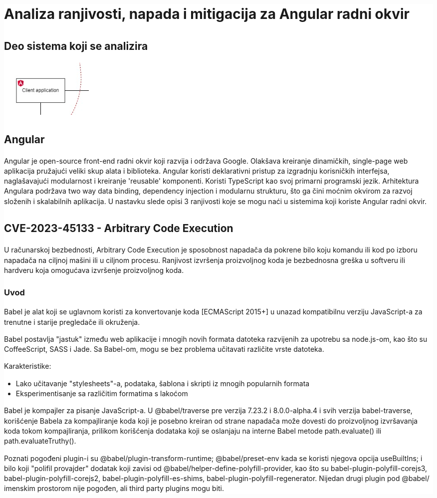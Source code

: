 # Analiza ranjivosti, napada i mitigacija za Angular radni okvir

## Deo sistema koji se analizira
![System-Part-Angular](system-part-angular.png)

## Angular
Angular je open-source front-end radni okvir koji razvija i održava Google. Olakšava kreiranje dinamičkih, single-page web aplikacija pružajući veliki skup alata i biblioteka. Angular koristi deklarativni pristup za izgradnju korisničkih interfejsa, naglašavajući modularnost i kreiranje 'reusable' komponenti. Koristi TypeScript kao svoj primarni programski jezik. Arhitektura Angulara podržava two way data binding, dependency injection i modularnu strukturu, što ga čini moćnim okvirom za razvoj složenih i skalabilnih aplikacija.
U nastavku slede opisi 3 ranjivosti koje se mogu naći u sistemima koji koriste Angular radni okvir.



## CVE-2023-45133 - Arbitrary Code Execution
U računarskoj bezbednosti, Arbitrary Code Execution je sposobnost napadača da pokrene bilo koju komandu ili kod po izboru napadača na ciljnoj mašini ili u ciljnom procesu. Ranjivost izvršenja proizvoljnog koda je bezbednosna greška u softveru ili hardveru koja omogućava izvršenje proizvoljnog koda.



### Uvod
Babel je alat koji se uglavnom koristi za konvertovanje koda [ECMAScript 2015+] u unazad kompatibilnu verziju JavaScript-a za trenutne i starije pregledače ili okruženja.

Babel postavlja "jastuk" između web aplikacije i mnogih novih formata datoteka razvijenih za upotrebu sa node.js-om, kao što su CoffeeScript, SASS i Jade. Sa Babel-om, mogu se bez problema učitavati različite vrste datoteka.

Karakteristike:
- Lako učitavanje "stylesheets"-a, podataka, šablona i skripti iz mnogih popularnih formata
- Eksperimentisanje sa različitim formatima s lakoćom

Babel je kompajler za pisanje JavaScript-a. U @babel/traverse pre verzija 7.23.2 i 8.0.0-alpha.4 i svih verzija babel-traverse, korišćenje Babela za kompajliranje koda koji je posebno kreiran od strane napadača može dovesti do proizvoljnog izvršavanja koda tokom kompajliranja, prilikom korišćenja dodataka koji se oslanjaju na interne Babel metode path.evaluate() ili path.evaluateTruthy().

Poznati pogođeni plugin-i su @babel/plugin-transform-runtime; @babel/preset-env kada se koristi njegova opcija useBuiltIns; i bilo koji "polifil provajder" dodatak koji zavisi od @babel/helper-define-polyfill-provider, kao što su babel-plugin-polyfill-corejs3, babel-plugin-polyfill-corejs2, babel-plugin-polyfill-es-shims, babel-plugin-polyfill-regenerator. Nijedan drugi plugin pod @babel/ imenskim prostorom nije pogođen, ali third party plugins mogu biti. 
